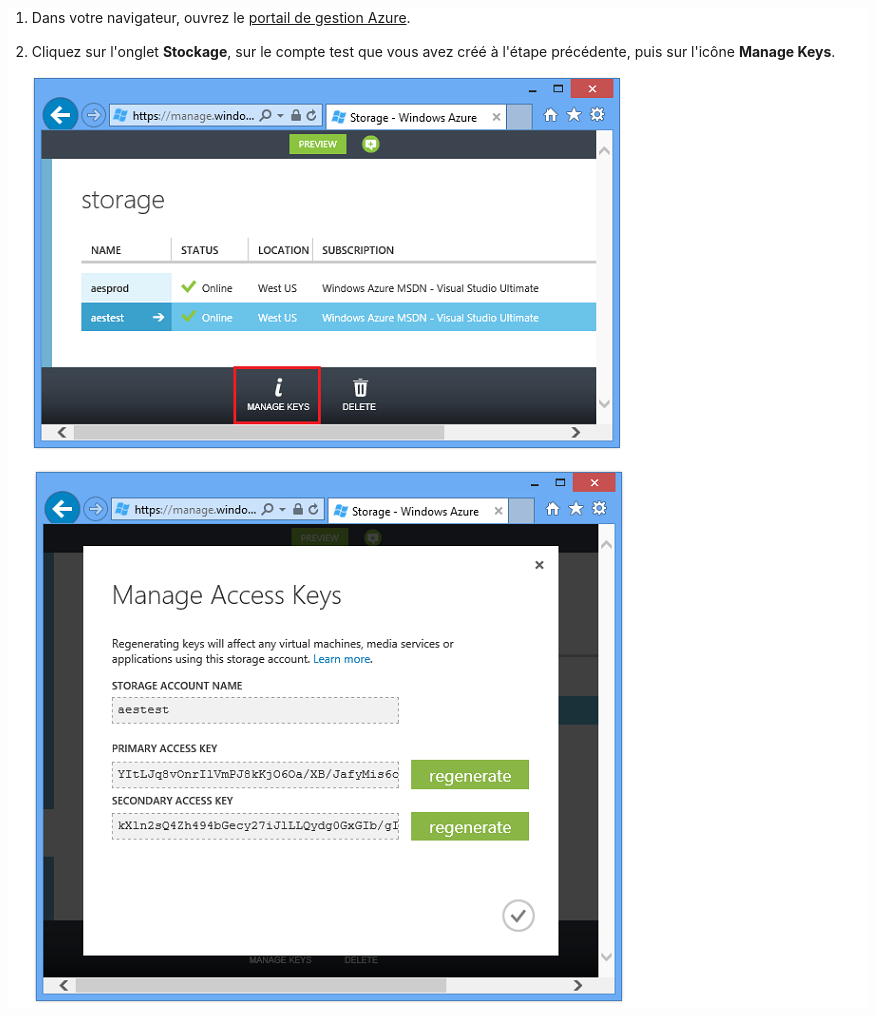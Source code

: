 1.  Dans votre navigateur, ouvrez le [portail de gestion Azure](http://manage.windowsazure.com).

2.  Cliquez sur l'onglet **Stockage**, sur le compte test que vous avez créé à l'étape précédente, puis sur l'icône **Manage Keys**.

    ![Gérer les clés](./media/cloud-services-dotnet-multi-tier-app-storage-1-download-run/mtas-manage-keys.png)

    ![GUID des clés](./media/cloud-services-dotnet-multi-tier-app-storage-1-download-run/mtas-guid-keys.PNG)
